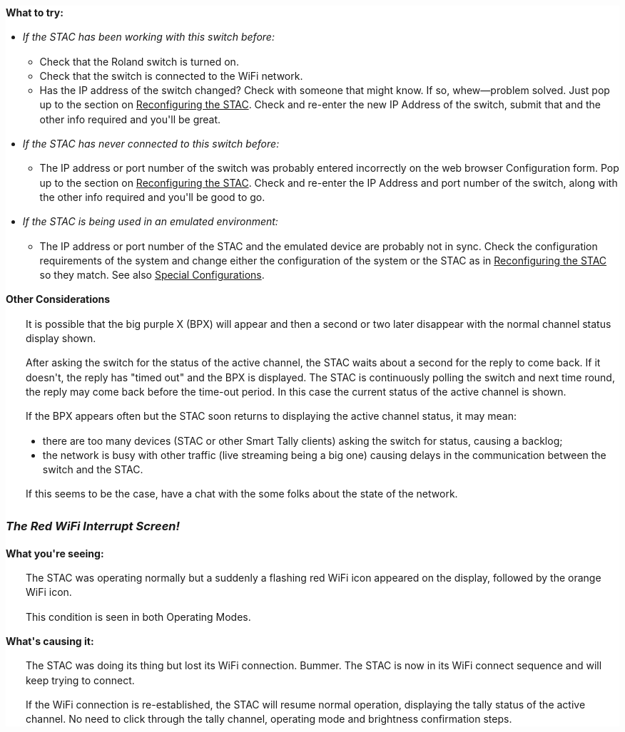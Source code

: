 **What to try:**

* *If the STAC has been working with this switch before:*
    * Check that the Roland switch is turned on.
    * Check that the switch is connected to the WiFi network.
    * Has the IP address of the switch changed? Check with someone that might know. If so, whew&mdash;problem solved. Just pop up to the section on [Reconfiguring the STAC](#ReconfiguringtheSTAC). Check and re-enter the new IP Address of the switch, submit that and the other info required and you'll be great.

* *If the STAC has never connected to this switch before:*
    *  The IP address or port number of the switch was probably entered incorrectly on the web browser Configuration form. Pop up to the section on [Reconfiguring the STAC](#ReconfiguringtheSTAC). Check and re-enter the IP Address and port number of the switch, along with the other info required and you'll be good to go.

* *If the STAC is being used in an emulated environment:*
    * The IP address or port number of the STAC and the emulated device are probably not in sync. Check the configuration requirements of the system and change either the configuration of the system or the STAC as in [Reconfiguring the STAC](#ReconfiguringtheSTAC) so they match. See also [Special Configurations](#SpecConfig).

<a name="BPX"></a>**Other Considerations**  
<div style="margin-left: 2em;">It is possible that the big purple X (BPX) will appear and then a second or two later disappear with the normal channel status display shown.

After asking the switch for the status of the active channel, the STAC waits about a second for the reply to come back. If it doesn't, the reply has "timed out" and the BPX is displayed. The STAC is continuously polling the switch and next time round, the reply may come back before the time-out period. In this case the current status of the active channel is shown.

If the BPX appears often but the STAC soon returns to displaying the active channel status, it may mean:

* there are too many devices (STAC or other Smart Tally clients) asking the switch for status, causing a backlog;
* the network is busy with other traffic (live streaming being a big one) causing delays in the communication between the switch and the STAC.

If this seems to be the case, have a chat with the some folks about the state of the network.</div>

### _The Red WiFi Interrupt Screen!_

**What you're seeing:**
<div style="margin-left: 2em;">The STAC was operating normally but a suddenly a flashing red WiFi icon appeared on the display, followed by the orange WiFi icon.

This condition is seen in both Operating Modes.</div>
**What's causing it:**  
<div style="margin-left: 2em;">The STAC was doing its thing but lost its WiFi connection. Bummer. The STAC is now in its WiFi connect sequence and will keep trying to connect.

If the WiFi connection is re-established, the STAC will resume normal operation, displaying the tally status of the active channel. No need to click through the tally channel, operating mode and brightness confirmation steps.
